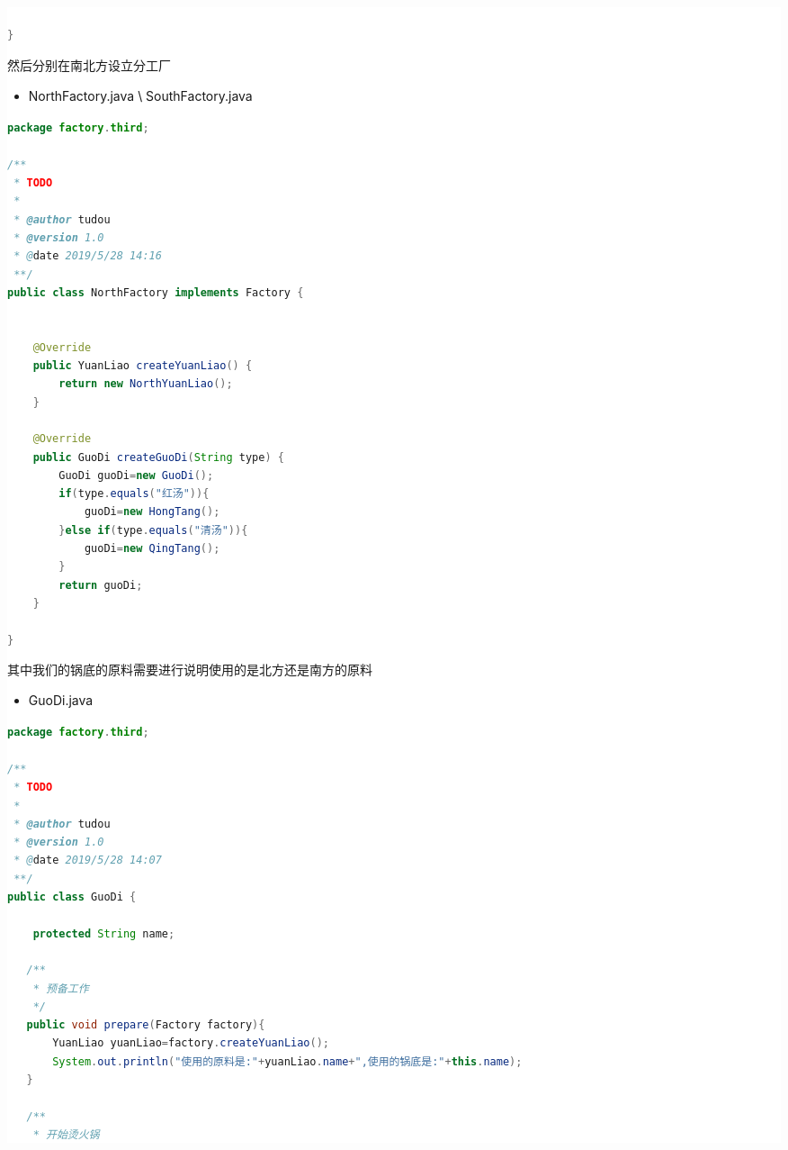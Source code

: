 ```java

}
```
然后分别在南北方设立分工厂

- NorthFactory.java \  SouthFactory.java
```java
package factory.third;

/**
 * TODO
 *
 * @author tudou
 * @version 1.0
 * @date 2019/5/28 14:16
 **/
public class NorthFactory implements Factory {


    @Override
    public YuanLiao createYuanLiao() {
        return new NorthYuanLiao();
    }

    @Override
    public GuoDi createGuoDi(String type) {
        GuoDi guoDi=new GuoDi();
        if(type.equals("红汤")){
            guoDi=new HongTang();
        }else if(type.equals("清汤")){
            guoDi=new QingTang();
        }
        return guoDi;
    }

}
```
其中我们的锅底的原料需要进行说明使用的是北方还是南方的原料

- GuoDi.java
```java
package factory.third;

/**
 * TODO
 *
 * @author tudou
 * @version 1.0
 * @date 2019/5/28 14:07
 **/
public class GuoDi {

    protected String name;

   /**
    * 预备工作
    */
   public void prepare(Factory factory){
       YuanLiao yuanLiao=factory.createYuanLiao();
       System.out.println("使用的原料是:"+yuanLiao.name+",使用的锅底是:"+this.name);
   }

   /**
    * 开始烫火锅
```